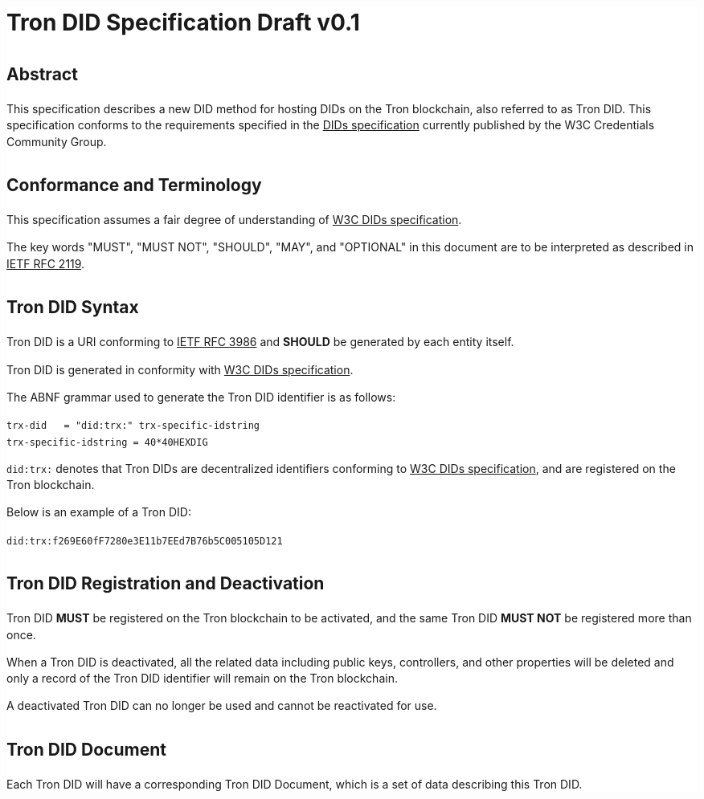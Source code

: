 # Tron DID Specification Draft v0.1

## Abstract

This specification describes a new DID method for hosting DIDs on the Tron blockchain, also referred to as Tron DID. This specification conforms to the requirements specified in the [DIDs specification](https://www.w3.org/TR/did-core/) currently published by the W3C Credentials Community Group.

## Conformance and Terminology

This specification assumes a fair degree of understanding of [W3C DIDs specification](https://www.w3.org/TR/did-core/).

The key words "MUST", "MUST NOT", "SHOULD",  "MAY", and "OPTIONAL" in this document are to be interpreted as described in [IETF RFC 2119](https://www.ietf.org/rfc/rfc2119).

## Tron DID Syntax

Tron DID is a URI conforming to [IETF RFC 3986](https://www.ietf.org/rfc/rfc3986) and **SHOULD** be generated by each entity itself.

Tron DID is generated in conformity with [W3C DIDs specification](https://www.w3.org/TR/did-core/).

The ABNF grammar used to generate the Tron DID identifier is as follows:

```
trx-did   = "did:trx:" trx-specific-idstring
trx-specific-idstring = 40*40HEXDIG
```

`did:trx:` denotes that Tron DIDs are decentralized identifiers conforming to [W3C DIDs specification](https://www.w3.org/TR/did-core/), and are  registered on the Tron blockchain.

Below is an example of a Tron DID:

```
did:trx:f269E60fF7280e3E11b7EEd7B76b5C005105D121
```

## Tron DID Registration and Deactivation

Tron DID **MUST** be registered on the Tron blockchain to be activated, and the same Tron DID **MUST NOT** be registered more than once.

When a Tron DID is deactivated, all the related data including public keys, controllers, and other properties will be deleted and only a record of the Tron DID identifier will remain on the Tron blockchain.

A deactivated Tron DID can no longer be used and cannot be reactivated for use.

## Tron DID Document

Each Tron DID will have a corresponding Tron DID Document, which is a set of data describing this Tron DID.
